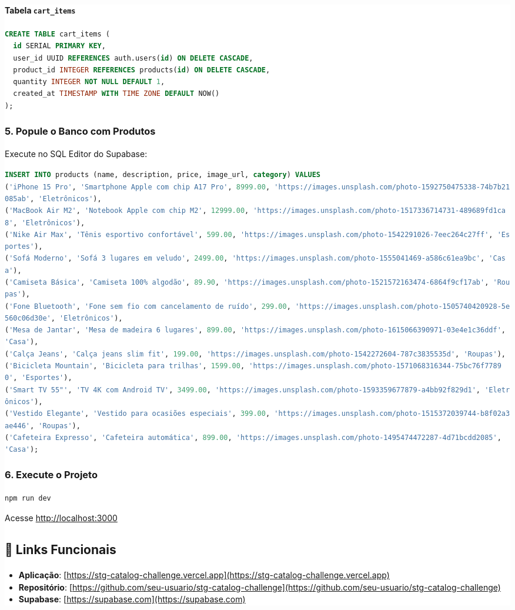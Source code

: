 #### Tabela `cart_items`
```sql
CREATE TABLE cart_items (
  id SERIAL PRIMARY KEY,
  user_id UUID REFERENCES auth.users(id) ON DELETE CASCADE,
  product_id INTEGER REFERENCES products(id) ON DELETE CASCADE,
  quantity INTEGER NOT NULL DEFAULT 1,
  created_at TIMESTAMP WITH TIME ZONE DEFAULT NOW()
);
```

### 5. Popule o Banco com Produtos
Execute no SQL Editor do Supabase:

```sql
INSERT INTO products (name, description, price, image_url, category) VALUES
('iPhone 15 Pro', 'Smartphone Apple com chip A17 Pro', 8999.00, 'https://images.unsplash.com/photo-1592750475338-74b7b21085ab', 'Eletrônicos'),
('MacBook Air M2', 'Notebook Apple com chip M2', 12999.00, 'https://images.unsplash.com/photo-1517336714731-489689fd1ca8', 'Eletrônicos'),
('Nike Air Max', 'Tênis esportivo confortável', 599.00, 'https://images.unsplash.com/photo-1542291026-7eec264c27ff', 'Esportes'),
('Sofá Moderno', 'Sofá 3 lugares em veludo', 2499.00, 'https://images.unsplash.com/photo-1555041469-a586c61ea9bc', 'Casa'),
('Camiseta Básica', 'Camiseta 100% algodão', 89.90, 'https://images.unsplash.com/photo-1521572163474-6864f9cf17ab', 'Roupas'),
('Fone Bluetooth', 'Fone sem fio com cancelamento de ruído', 299.00, 'https://images.unsplash.com/photo-1505740420928-5e560c06d30e', 'Eletrônicos'),
('Mesa de Jantar', 'Mesa de madeira 6 lugares', 899.00, 'https://images.unsplash.com/photo-1615066390971-03e4e1c36ddf', 'Casa'),
('Calça Jeans', 'Calça jeans slim fit', 199.00, 'https://images.unsplash.com/photo-1542272604-787c3835535d', 'Roupas'),
('Bicicleta Mountain', 'Bicicleta para trilhas', 1599.00, 'https://images.unsplash.com/photo-1571068316344-75bc76f77890', 'Esportes'),
('Smart TV 55"', 'TV 4K com Android TV', 3499.00, 'https://images.unsplash.com/photo-1593359677879-a4bb92f829d1', 'Eletrônicos'),
('Vestido Elegante', 'Vestido para ocasiões especiais', 399.00, 'https://images.unsplash.com/photo-1515372039744-b8f02a3ae446', 'Roupas'),
('Cafeteira Expresso', 'Cafeteira automática', 899.00, 'https://images.unsplash.com/photo-1495474472287-4d71bcdd2085', 'Casa');
```

### 6. Execute o Projeto
```bash
npm run dev
```

Acesse [http://localhost:3000](http://localhost:3000)

## 🔗 Links Funcionais

- **Aplicação**: [https://stg-catalog-challenge.vercel.app](https://stg-catalog-challenge.vercel.app)
- **Repositório**: [https://github.com/seu-usuario/stg-catalog-challenge](https://github.com/seu-usuario/stg-catalog-challenge)
- **Supabase**: [https://supabase.com](https://supabase.com)
